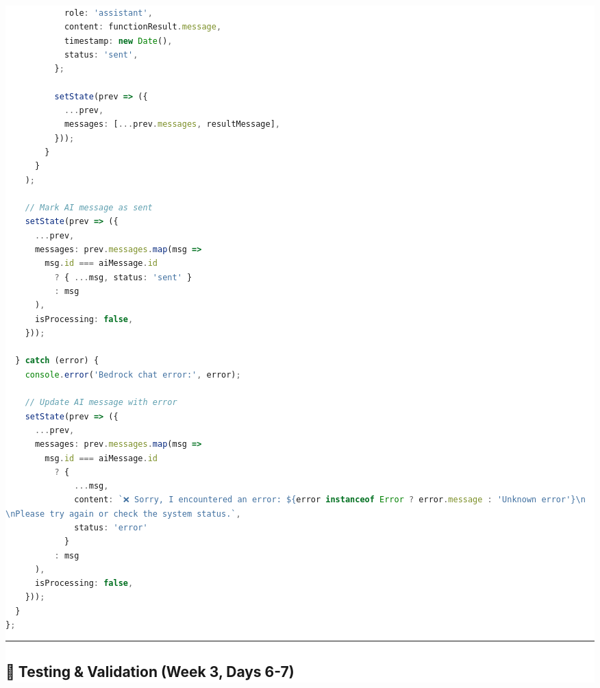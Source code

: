 ```typescript
            role: 'assistant',
            content: functionResult.message,
            timestamp: new Date(),
            status: 'sent',
          };

          setState(prev => ({
            ...prev,
            messages: [...prev.messages, resultMessage],
          }));
        }
      }
    );

    // Mark AI message as sent
    setState(prev => ({
      ...prev,
      messages: prev.messages.map(msg =>
        msg.id === aiMessage.id
          ? { ...msg, status: 'sent' }
          : msg
      ),
      isProcessing: false,
    }));

  } catch (error) {
    console.error('Bedrock chat error:', error);
    
    // Update AI message with error
    setState(prev => ({
      ...prev,
      messages: prev.messages.map(msg =>
        msg.id === aiMessage.id
          ? { 
              ...msg, 
              content: `❌ Sorry, I encountered an error: ${error instanceof Error ? error.message : 'Unknown error'}\n\nPlease try again or check the system status.`,
              status: 'error' 
            }
          : msg
      ),
      isProcessing: false,
    }));
  }
};
```

---

## 🧪 Testing & Validation (Week 3, Days 6-7)

